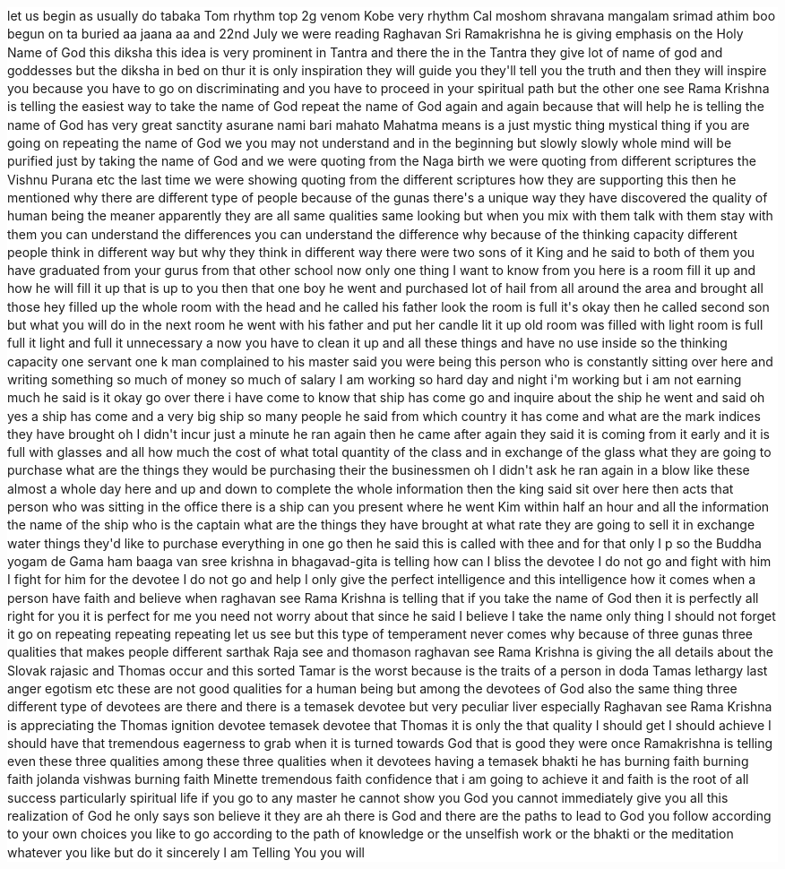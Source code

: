 let us begin as usually do tabaka Tom rhythm top 2g venom Kobe very rhythm Cal moshom shravana mangalam srimad athim boo begun on ta buried aa jaana aa and 22nd July we were reading Raghavan Sri Ramakrishna he is giving emphasis on the Holy Name of God this diksha this idea is very prominent in Tantra and there the in the Tantra they give lot of name of god and goddesses but the diksha in bed on thur it is only inspiration they will guide you they'll tell you the truth and then they will inspire you because you have to go on discriminating and you have to proceed in your spiritual path but the other one see Rama Krishna is telling the easiest way to take the name of God repeat the name of God again and again because that will help he is telling the name of God has very great sanctity asurane nami bari mahato Mahatma means is a just mystic thing mystical thing if you are going on repeating the name of God we you may not understand and in the beginning but slowly slowly whole mind will be purified just by taking the name of God and we were quoting from the Naga birth we were quoting from different scriptures the Vishnu Purana etc the last time we were showing quoting from the different scriptures how they are supporting this then he mentioned why there are different type of people because of the gunas there's a unique way they have discovered the quality of human being the meaner apparently they are all same qualities same looking but when you mix with them talk with them stay with them you can understand the differences you can understand the difference why because of the thinking capacity different people think in different way but why they think in different way there were two sons of it King and he said to both of them you have graduated from your gurus from that other school now only one thing I want to know from you here is a room fill it up and how he will fill it up that is up to you then that one boy he went and purchased lot of hail from all around the area and brought all those hey filled up the whole room with the head and he called his father look the room is full it's okay then he called second son but what you will do in the next room he went with his father and put her candle lit it up old room was filled with light room is full full it light and full it unnecessary a now you have to clean it up and all these things and have no use inside so the thinking capacity one servant one k man complained to his master said you were being this person who is constantly sitting over here and writing something so much of money so much of salary I am working so hard day and night i'm working but i am not earning much he said is it okay go over there i have come to know that ship has come go and inquire about the ship he went and said oh yes a ship has come and a very big ship so many people he said from which country it has come and what are the mark indices they have brought oh I didn't incur just a minute he ran again then he came after again they said it is coming from it early and it is full with glasses and all how much the cost of what total quantity of the class and in exchange of the glass what they are going to purchase what are the things they would be purchasing their the businessmen oh I didn't ask he ran again in a blow like these almost a whole day here and up and down to complete the whole information then the king said sit over here then acts that person who was sitting in the office there is a ship can you present where he went Kim within half an hour and all the information the name of the ship who is the captain what are the things they have brought at what rate they are going to sell it in exchange water things they'd like to purchase everything in one go then he said this is called with thee and for that only I p so the Buddha yogam de Gama ham baaga van sree krishna in bhagavad-gita is telling how can I bliss the devotee I do not go and fight with him I fight for him for the devotee I do not go and help I only give the perfect intelligence and this intelligence how it comes when a person have faith and believe when raghavan see Rama Krishna is telling that if you take the name of God then it is perfectly all right for you it is perfect for me you need not worry about that since he said I believe I take the name only thing I should not forget it go on repeating repeating repeating let us see but this type of temperament never comes why because of three gunas three qualities that makes people different sarthak Raja see and thomason raghavan see Rama Krishna is giving the all details about the Slovak rajasic and Thomas occur and this sorted Tamar is the worst because is the traits of a person in doda Tamas lethargy last anger egotism etc these are not good qualities for a human being but among the devotees of God also the same thing three different type of devotees are there and there is a temasek devotee but very peculiar liver especially Raghavan see Rama Krishna is appreciating the Thomas ignition devotee temasek devotee that Thomas it is only the that quality I should get I should achieve I should have that tremendous eagerness to grab when it is turned towards God that is good they were once Ramakrishna is telling even these three qualities among these three qualities when it devotees having a temasek bhakti he has burning faith burning faith jolanda vishwas burning faith Minette tremendous faith confidence that i am going to achieve it and faith is the root of all success particularly spiritual life if you go to any master he cannot show you God you cannot immediately give you all this realization of God he only says son believe it they are ah there is God and there are the paths to lead to God you follow according to your own choices you like to go according to the path of knowledge or the unselfish work or the bhakti or the meditation whatever you like but do it sincerely I am Telling You you will